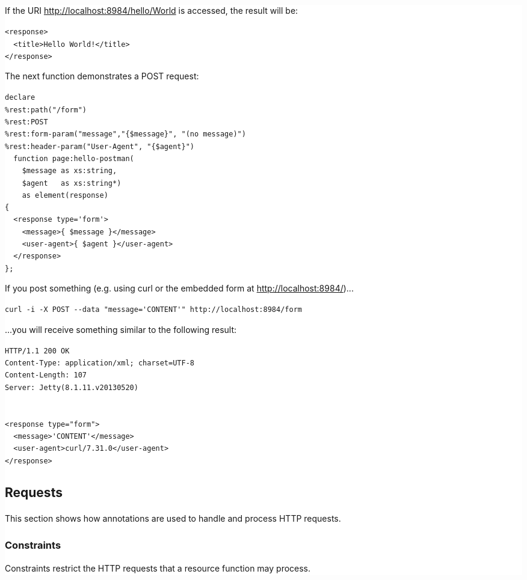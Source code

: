 
If the URI [http://localhost:8984/hello/World](http://localhost:8984/hello/World) is accessed, the result will be: 


    <response>
      <title>Hello World!</title>
    </response>


The next function demonstrates a POST request: 


    declare
    %rest:path("/form")
    %rest:POST
    %rest:form-param("message","{$message}", "(no message)")
    %rest:header-param("User-Agent", "{$agent}")
      function page:hello-postman(
        $message as xs:string,
        $agent   as xs:string*)
        as element(response)
    {
      <response type='form'>
        <message>{ $message }</message>
        <user-agent>{ $agent }</user-agent>
      </response>
    };


If you post something (e.g. using curl or the embedded form at [http://localhost:8984/](http://localhost:8984/))... 


    curl -i -X POST --data "message='CONTENT'" http://localhost:8984/form


...you will receive something similar to the following result: 


    HTTP/1.1 200 OK
    Content-Type: application/xml; charset=UTF-8
    Content-Length: 107
    Server: Jetty(8.1.11.v20130520)


    <response type="form">
      <message>'CONTENT'</message>
      <user-agent>curl/7.31.0</user-agent>
    </response>

 
## Requests

This section shows how annotations are used to handle and process HTTP requests. 


### Constraints

Constraints restrict the HTTP requests that a resource function may process. 
